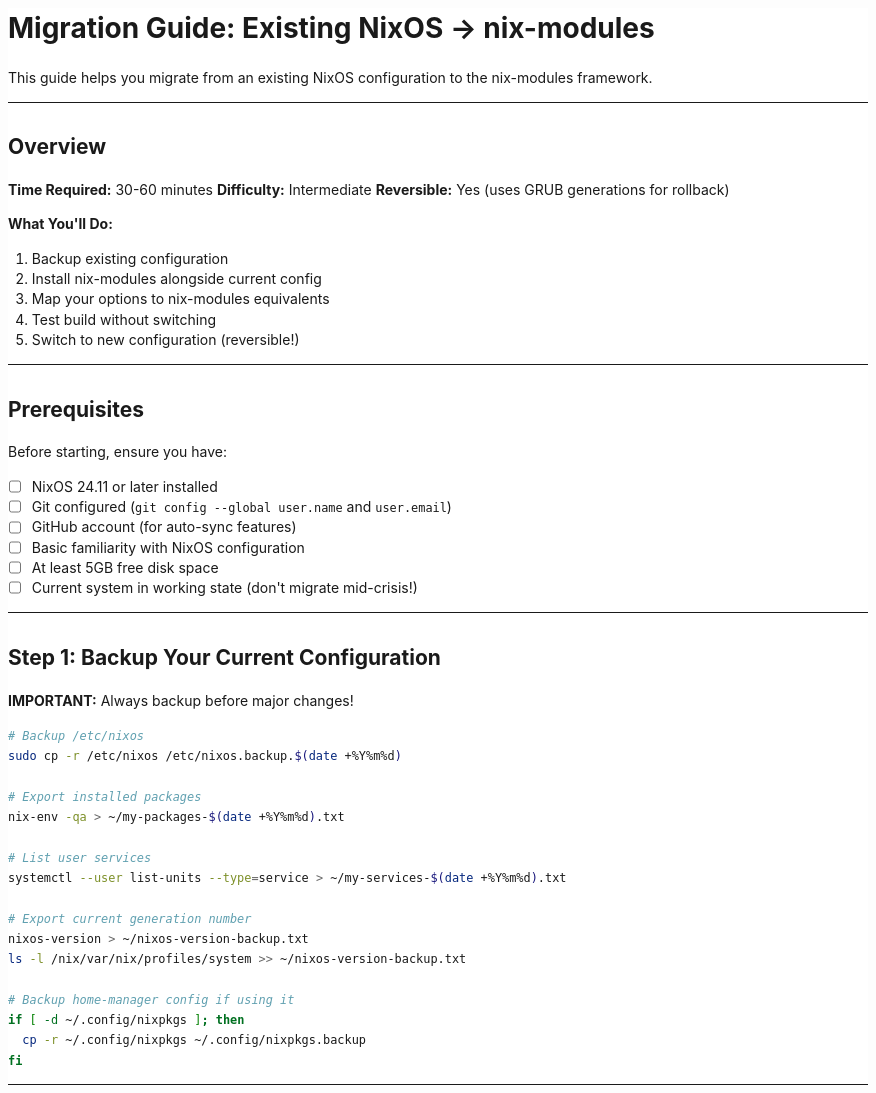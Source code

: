 # Migration Guide: Existing NixOS → nix-modules

This guide helps you migrate from an existing NixOS configuration to the nix-modules framework.

---

## Overview

**Time Required:** 30-60 minutes
**Difficulty:** Intermediate
**Reversible:** Yes (uses GRUB generations for rollback)

**What You'll Do:**
1. Backup existing configuration
2. Install nix-modules alongside current config
3. Map your options to nix-modules equivalents
4. Test build without switching
5. Switch to new configuration (reversible!)

---

## Prerequisites

Before starting, ensure you have:

- [ ] NixOS 24.11 or later installed
- [ ] Git configured (`git config --global user.name` and `user.email`)
- [ ] GitHub account (for auto-sync features)
- [ ] Basic familiarity with NixOS configuration
- [ ] At least 5GB free disk space
- [ ] Current system in working state (don't migrate mid-crisis!)

---

## Step 1: Backup Your Current Configuration

**IMPORTANT:** Always backup before major changes!

```bash
# Backup /etc/nixos
sudo cp -r /etc/nixos /etc/nixos.backup.$(date +%Y%m%d)

# Export installed packages
nix-env -qa > ~/my-packages-$(date +%Y%m%d).txt

# List user services
systemctl --user list-units --type=service > ~/my-services-$(date +%Y%m%d).txt

# Export current generation number
nixos-version > ~/nixos-version-backup.txt
ls -l /nix/var/nix/profiles/system >> ~/nixos-version-backup.txt

# Backup home-manager config if using it
if [ -d ~/.config/nixpkgs ]; then
  cp -r ~/.config/nixpkgs ~/.config/nixpkgs.backup
fi
```

---